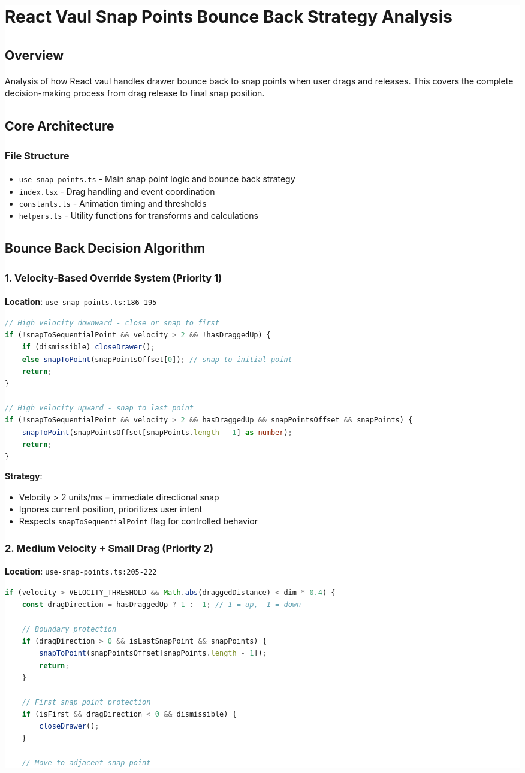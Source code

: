 # React Vaul Snap Points Bounce Back Strategy Analysis

## Overview

Analysis of how React vaul handles drawer bounce back to snap points when user drags and releases. This covers the complete decision-making process from drag release to final snap position.

## Core Architecture

### File Structure

-   `use-snap-points.ts` - Main snap point logic and bounce back strategy
-   `index.tsx` - Drag handling and event coordination
-   `constants.ts` - Animation timing and thresholds
-   `helpers.ts` - Utility functions for transforms and calculations

## Bounce Back Decision Algorithm

### 1. Velocity-Based Override System (Priority 1)

**Location**: `use-snap-points.ts:186-195`

```typescript
// High velocity downward - close or snap to first
if (!snapToSequentialPoint && velocity > 2 && !hasDraggedUp) {
    if (dismissible) closeDrawer();
    else snapToPoint(snapPointsOffset[0]); // snap to initial point
    return;
}

// High velocity upward - snap to last point
if (!snapToSequentialPoint && velocity > 2 && hasDraggedUp && snapPointsOffset && snapPoints) {
    snapToPoint(snapPointsOffset[snapPoints.length - 1] as number);
    return;
}
```

**Strategy**:

-   Velocity > 2 units/ms = immediate directional snap
-   Ignores current position, prioritizes user intent
-   Respects `snapToSequentialPoint` flag for controlled behavior

### 2. Medium Velocity + Small Drag (Priority 2)

**Location**: `use-snap-points.ts:205-222`

```typescript
if (velocity > VELOCITY_THRESHOLD && Math.abs(draggedDistance) < dim * 0.4) {
    const dragDirection = hasDraggedUp ? 1 : -1; // 1 = up, -1 = down

    // Boundary protection
    if (dragDirection > 0 && isLastSnapPoint && snapPoints) {
        snapToPoint(snapPointsOffset[snapPoints.length - 1]);
        return;
    }

    // First snap point protection
    if (isFirst && dragDirection < 0 && dismissible) {
        closeDrawer();
    }

    // Move to adjacent snap point
```